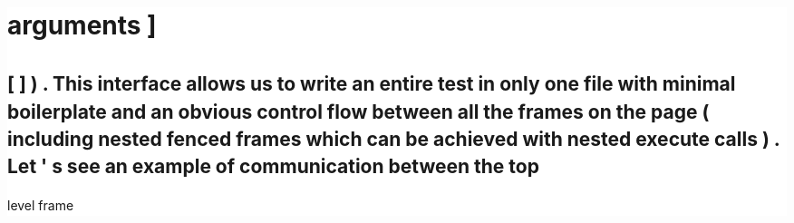 arguments
]
=
[
]
)
.
This
interface
allows
us
to
write
an
entire
test
in
only
one
file
with
minimal
boilerplate
and
an
obvious
control
flow
between
all
the
frames
on
the
page
(
including
nested
fenced
frames
which
can
be
achieved
with
nested
execute
calls
)
.
Let
'
s
see
an
example
of
communication
between
the
top
-
level
frame